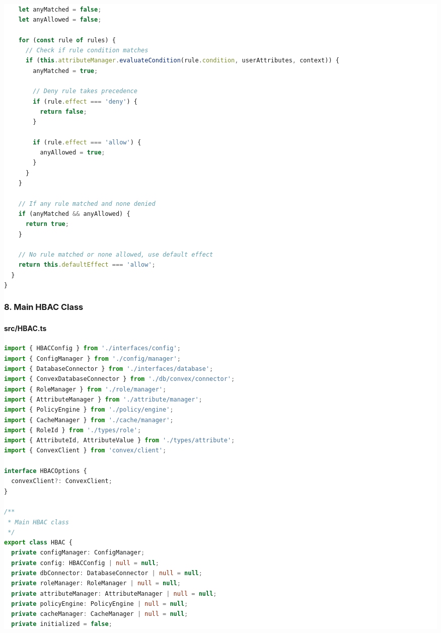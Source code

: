 ```typescript
    let anyMatched = false;
    let anyAllowed = false;
    
    for (const rule of rules) {
      // Check if rule condition matches
      if (this.attributeManager.evaluateCondition(rule.condition, userAttributes, context)) {
        anyMatched = true;
        
        // Deny rule takes precedence
        if (rule.effect === 'deny') {
          return false;
        }
        
        if (rule.effect === 'allow') {
          anyAllowed = true;
        }
      }
    }
    
    // If any rule matched and none denied
    if (anyMatched && anyAllowed) {
      return true;
    }
    
    // No rule matched or none allowed, use default effect
    return this.defaultEffect === 'allow';
  }
}
```

### 8. Main HBAC Class

#### src/HBAC.ts

```typescript
import { HBACConfig } from './interfaces/config';
import { ConfigManager } from './config/manager';
import { DatabaseConnector } from './interfaces/database';
import { ConvexDatabaseConnector } from './db/convex/connector';
import { RoleManager } from './role/manager';
import { AttributeManager } from './attribute/manager';
import { PolicyEngine } from './policy/engine';
import { CacheManager } from './cache/manager';
import { RoleId } from './types/role';
import { AttributeId, AttributeValue } from './types/attribute';
import { ConvexClient } from 'convex/client';

interface HBACOptions {
  convexClient?: ConvexClient;
}

/**
 * Main HBAC class
 */
export class HBAC {
  private configManager: ConfigManager;
  private config: HBACConfig | null = null;
  private dbConnector: DatabaseConnector | null = null;
  private roleManager: RoleManager | null = null;
  private attributeManager: AttributeManager | null = null;
  private policyEngine: PolicyEngine | null = null;
  private cacheManager: CacheManager | null = null;
  private initialized = false;
```